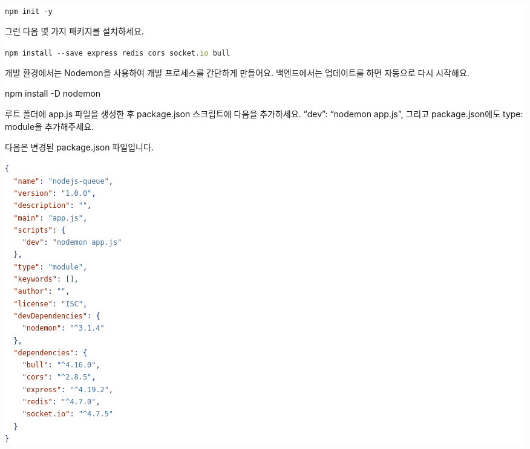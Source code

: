 ```js
npm init -y
```

그런 다음 몇 가지 패키지를 설치하세요.

```js
npm install --save express redis cors socket.io bull
```

개발 환경에서는 Nodemon을 사용하여 개발 프로세스를 간단하게 만들어요. 백엔드에서는 업데이트를 하면 자동으로 다시 시작해요.


<ins class="adsbygoogle"
     style="display:block"
     data-ad-client="ca-pub-4877378276818686"
     data-ad-slot="1107185301"
     data-ad-format="auto"
     data-full-width-responsive="true"></ins>
<script>
     (adsbygoogle = window.adsbygoogle || []).push({});
</script>


npm install -D nodemon


루트 폴더에 app.js 파일을 생성한 후 package.json 스크립트에 다음을 추가하세요.
“dev”: “nodemon app.js”, 그리고 package.json에도 type: module을 추가해주세요.

다음은 변경된 package.json 파일입니다.

```json
{
  "name": "nodejs-queue",
  "version": "1.0.0",
  "description": "",
  "main": "app.js",
  "scripts": {
    "dev": "nodemon app.js"
  },
  "type": "module",
  "keywords": [],
  "author": "",
  "license": "ISC",
  "devDependencies": {
    "nodemon": "^3.1.4"
  },
  "dependencies": {
    "bull": "^4.16.0",
    "cors": "^2.8.5",
    "express": "^4.19.2",
    "redis": "^4.7.0",
    "socket.io": "^4.7.5"
  }
}
```
